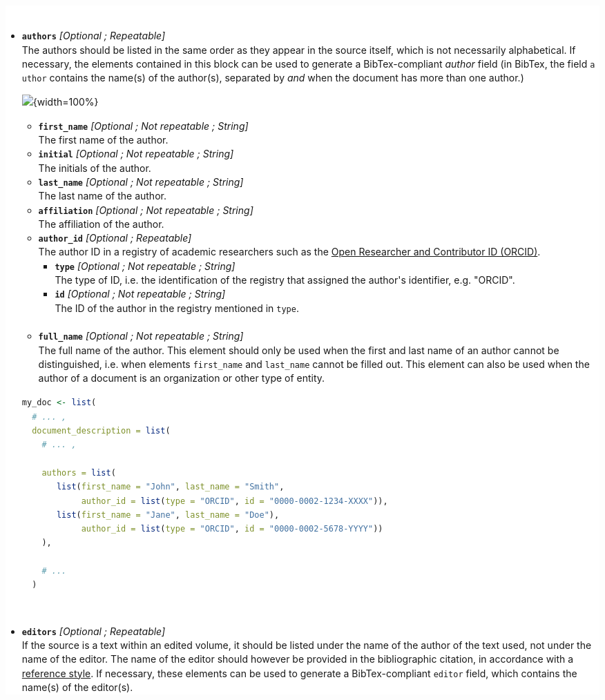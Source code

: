 <br>

- **`authors`** *[Optional ; Repeatable]* <br>
The authors should be listed in the same order as they appear in the source itself, which is not necessarily alphabetical. If necessary, the elements contained in this block can be used to generate a BibTex-compliant *author* field (in BibTex, the field `author` contains the name(s) of the author(s), separated by *and* when the document has more than one author.)

  ![](./images/ReDoc_documents_11.JPG){width=100%}

  - **`first_name`** *[Optional ; Not repeatable ; String]* <br>
  The first name of the author. <br>
  - **`initial`** *[Optional ; Not repeatable ; String]* <br>
  The initials of the author. <br>
  - **`last_name`** *[Optional ; Not repeatable ; String]* <br>
  The last name of the author. <br>
  - **`affiliation`** *[Optional ; Not repeatable ; String]* <br>
  The affiliation of the author. <br>
  - **`author_id`** *[Optional ; Repeatable]* <br>
  The author ID in a registry of academic researchers such as the [Open Researcher and Contributor ID (ORCID)](https://orcid.org/). <br>
     - **`type`** *[Optional ; Not repeatable ; String]* <br>
     The type of ID, i.e. the identification of the registry that assigned the author's identifier, e.g. "ORCID". <br>
     - **`id`** *[Optional ; Not repeatable ; String]* <br>
     The ID of the author in the registry mentioned in `type`.<br><br>
  - **`full_name`** *[Optional ; Not repeatable ; String]* <br>
  The full name of the author. This element should only be used when the first and last name of an author cannot be distinguished, i.e. when elements `first_name` and `last_name` cannot be filled out. This element can also be used when the author of a document is an organization or other type of entity.<br>
  
  
  ```r
  my_doc <- list(
    # ... ,
    document_description = list(
      # ... ,
      
      authors = list(
         list(first_name = "John", last_name = "Smith",
              author_id = list(type = "ORCID", id = "0000-0002-1234-XXXX")),
         list(first_name = "Jane", last_name = "Doe"),
              author_id = list(type = "ORCID", id = "0000-0002-5678-YYYY"))
      ),
      
      # ...
    ) 
  ```

<br>

- **`editors`** *[Optional ; Repeatable]* <br>
If the source is a text within an edited volume, it should be listed under the name of the author of the text used, not under the name of the editor. The name of the editor should however be provided in the bibliographic citation, in accordance with a [reference style](https://awelu.srv.lu.se/sources-and-referencing/using-a-reference-style/elements-of-the-reference-list/). If necessary, these elements can be used to generate a BibTex-compliant `editor` field, which contains the name(s) of the editor(s).
